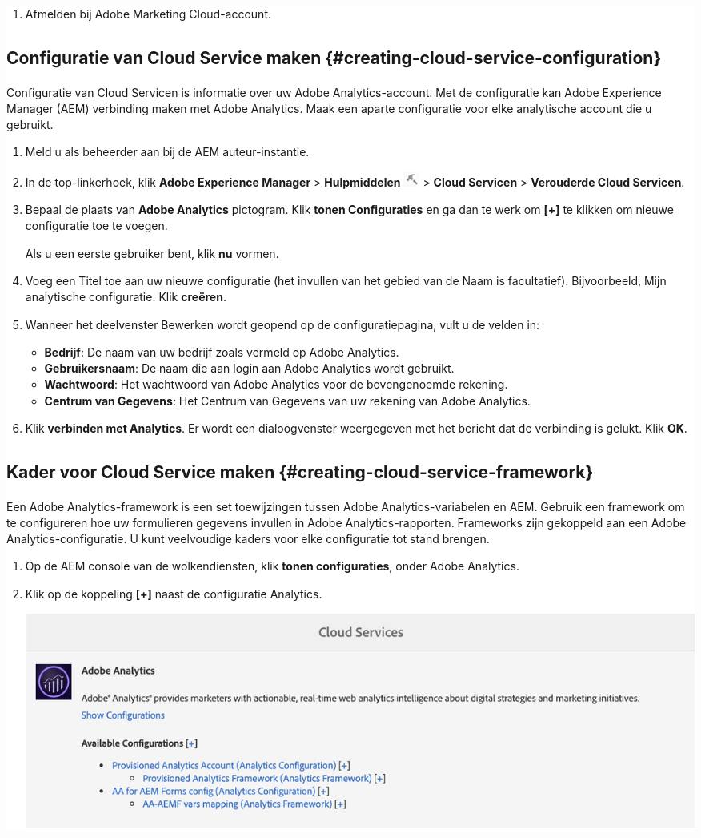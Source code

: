 1. Afmelden bij Adobe Marketing Cloud-account.

## Configuratie van Cloud Service maken {#creating-cloud-service-configuration}

Configuratie van Cloud Servicen is informatie over uw Adobe Analytics-account. Met de configuratie kan Adobe Experience Manager (AEM) verbinding maken met Adobe Analytics. Maak een aparte configuratie voor elke analytische account die u gebruikt.

1. Meld u als beheerder aan bij de AEM auteur-instantie.
1. In de top-linkerhoek, klik **Adobe Experience Manager** > **Hulpmiddelen** ![ hamerpictogram ](/help/forms/using/assets/tools.png) > **Cloud Servicen** > **Verouderde Cloud Servicen**.
1. Bepaal de plaats van **Adobe Analytics** pictogram. Klik **tonen Configuraties** en ga dan te werk om **[+]** te klikken om nieuwe configuratie toe te voegen.

   Als u een eerste gebruiker bent, klik **nu** vormen.

1. Voeg een Titel toe aan uw nieuwe configuratie (het invullen van het gebied van de Naam is facultatief). Bijvoorbeeld, Mijn analytische configuratie. Klik **creëren**.

1. Wanneer het deelvenster Bewerken wordt geopend op de configuratiepagina, vult u de velden in:

   * **Bedrijf**: De naam van uw bedrijf zoals vermeld op Adobe Analytics.
   * **Gebruikersnaam**: De naam die aan login aan Adobe Analytics wordt gebruikt.
   * **Wachtwoord**: Het wachtwoord van Adobe Analytics voor de bovengenoemde rekening.
   * **Centrum van Gegevens**: Het Centrum van Gegevens van uw rekening van Adobe Analytics.

1. Klik **verbinden met Analytics**. Er wordt een dialoogvenster weergegeven met het bericht dat de verbinding is gelukt. Klik **OK**.

## Kader voor Cloud Service maken {#creating-cloud-service-framework}

Een Adobe Analytics-framework is een set toewijzingen tussen Adobe Analytics-variabelen en AEM. Gebruik een framework om te configureren hoe uw formulieren gegevens invullen in Adobe Analytics-rapporten. Frameworks zijn gekoppeld aan een Adobe Analytics-configuratie. U kunt veelvoudige kaders voor elke configuratie tot stand brengen.

1. Op de AEM console van de wolkendiensten, klik **tonen configuraties**, onder Adobe Analytics.
1. Klik op de koppeling **[+]** naast de configuratie Analytics.

   ![ de configuratie van Adobe Analytics ](assets/adobe-analytics-cloud-services.png)
